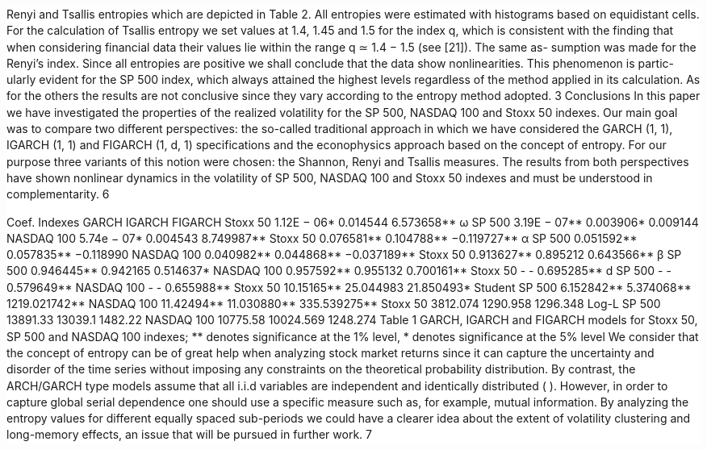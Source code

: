 Renyi and Tsallis entropies which are depicted in Table 2.
All entropies were estimated with histograms based on equidistant cells. For
the calculation of Tsallis entropy we set values at 1.4, 1.45 and 1.5 for the
index q, which is consistent with the finding that when considering financial
data their values lie within the range q ≃ 1.4 − 1.5 (see [21]). The same as-
sumption was made for the Renyi’s index. Since all entropies are positive we
shall conclude that the data show nonlinearities. This phenomenon is partic-
ularly evident for the SP 500 index, which always attained the highest levels
regardless of the method applied in its calculation. As for the others the results
are not conclusive since they vary according to the entropy method adopted.
3 Conclusions
In this paper we have investigated the properties of the realized volatility
for the SP 500, NASDAQ 100 and Stoxx 50 indexes. Our main goal was to
compare two different perspectives: the so-called traditional approach in which
we have considered the GARCH (1, 1), IGARCH (1, 1) and FIGARCH (1, d, 1)
specifications and the econophysics approach based on the concept of entropy.
For our purpose three variants of this notion were chosen: the Shannon, Renyi
and Tsallis measures. The results from both perspectives have shown nonlinear
dynamics in the volatility of SP 500, NASDAQ 100 and Stoxx 50 indexes and
must be understood in complementarity.
6

Coef. Indexes GARCH IGARCH FIGARCH
Stoxx 50 1.12E − 06* 0.014544 6.573658**
ω SP 500 3.19E − 07** 0.003906* 0.009144
NASDAQ 100 5.74e − 07* 0.004543 8.749987**
Stoxx 50 0.076581** 0.104788** −0.119727**
α SP 500 0.051592** 0.057835** −0.118990
NASDAQ 100 0.040982** 0.044868** −0.037189**
Stoxx 50 0.913627** 0.895212 0.643566**
β SP 500 0.946445** 0.942165 0.514637*
NASDAQ 100 0.957592** 0.955132 0.700161**
Stoxx 50 - - 0.695285**
d SP 500 - - 0.579649**
NASDAQ 100 - - 0.655988**
Stoxx 50 10.15165** 25.044983 21.850493*
Student SP 500 6.152842** 5.374068** 1219.021742**
NASDAQ 100 11.42494** 11.030880** 335.539275**
Stoxx 50 3812.074 1290.958 1296.348
Log-L SP 500 13891.33 13039.1 1482.22
NASDAQ 100 10775.58 10024.569 1248.274
Table 1
GARCH, IGARCH and FIGARCH models for Stoxx 50, SP 500 and NASDAQ 100
indexes; ** denotes significance at the 1% level, * denotes significance at the 5%
level
We consider that the concept of entropy can be of great help when analyzing
stock market returns since it can capture the uncertainty and disorder of the
time series without imposing any constraints on the theoretical probability
distribution. By contrast, the ARCH/GARCH type models assume that all
i.i.d
variables are independent and identically distributed ( ). However, in order
to capture global serial dependence one should use a specific measure such as,
for example, mutual information. By analyzing the entropy values for different
equally spaced sub-periods we could have a clearer idea about the extent of
volatility clustering and long-memory effects, an issue that will be pursued in
further work.
7
